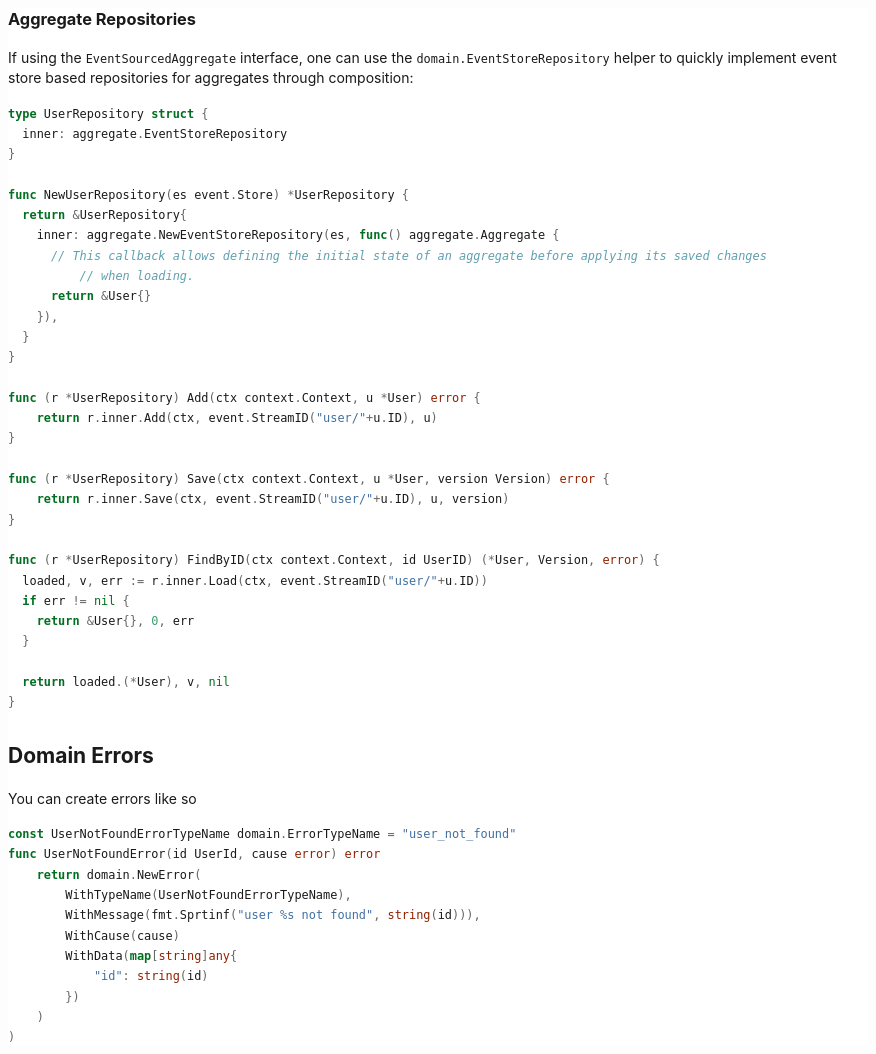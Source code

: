 ### Aggregate Repositories
If using the  `EventSourcedAggregate` interface, one can use the `domain.EventStoreRepository` helper to quickly
implement event store based repositories for aggregates through composition:

```go
type UserRepository struct {
  inner: aggregate.EventStoreRepository
}

func NewUserRepository(es event.Store) *UserRepository {
  return &UserRepository{
    inner: aggregate.NewEventStoreRepository(es, func() aggregate.Aggregate { 
	  // This callback allows defining the initial state of an aggregate before applying its saved changes
          // when loading.
      return &User{}
    }),
  }
}

func (r *UserRepository) Add(ctx context.Context, u *User) error {
    return r.inner.Add(ctx, event.StreamID("user/"+u.ID), u)	
}

func (r *UserRepository) Save(ctx context.Context, u *User, version Version) error {
    return r.inner.Save(ctx, event.StreamID("user/"+u.ID), u, version)	
}

func (r *UserRepository) FindByID(ctx context.Context, id UserID) (*User, Version, error) {
  loaded, v, err := r.inner.Load(ctx, event.StreamID("user/"+u.ID))
  if err != nil {
    return &User{}, 0, err
  }
  
  return loaded.(*User), v, nil
}
```

## Domain Errors
You can create errors like so
```go
const UserNotFoundErrorTypeName domain.ErrorTypeName = "user_not_found"
func UserNotFoundError(id UserId, cause error) error
	return domain.NewError(
		WithTypeName(UserNotFoundErrorTypeName),
		WithMessage(fmt.Sprtinf("user %s not found", string(id))),
		WithCause(cause)
		WithData(map[string]any{
			"id": string(id)
		})
	)
)
```
